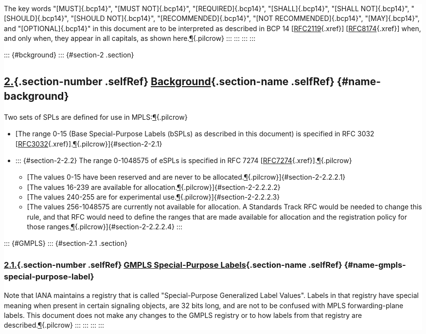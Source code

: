 The key words \"[MUST]{.bcp14}\", \"[MUST NOT]{.bcp14}\",
\"[REQUIRED]{.bcp14}\", \"[SHALL]{.bcp14}\", \"[SHALL NOT]{.bcp14}\",
\"[SHOULD]{.bcp14}\", \"[SHOULD NOT]{.bcp14}\",
\"[RECOMMENDED]{.bcp14}\", \"[NOT RECOMMENDED]{.bcp14}\",
\"[MAY]{.bcp14}\", and \"[OPTIONAL]{.bcp14}\" in this document are to be
interpreted as described in BCP 14 \[[RFC2119](#RFC2119){.xref}\]
\[[RFC8174](#RFC8174){.xref}\] when, and only when, they appear in all
capitals, as shown here.[¶](#section-1.1-1){.pilcrow}
:::
:::
:::
:::

::: {#bckground}
::: {#section-2 .section}
## [2.](#section-2){.section-number .selfRef} [Background](#name-background){.section-name .selfRef} {#name-background}

Two sets of SPLs are defined for use in MPLS:[¶](#section-2-1){.pilcrow}

-   [The range 0-15 (Base Special-Purpose Labels (bSPLs) as described in
    this document) is specified in RFC 3032
    \[[RFC3032](#RFC3032){.xref}\].[¶](#section-2-2.1){.pilcrow}]{#section-2-2.1}

-   ::: {#section-2-2.2}
    The range 0-1048575 of eSPLs is specified in RFC 7274
    \[[RFC7274](#RFC7274){.xref}\].[¶](#section-2-2.2.1){.pilcrow}

    -   [The values 0-15 have been reserved and are never to be
        allocated.[¶](#section-2-2.2.2.1){.pilcrow}]{#section-2-2.2.2.1}
    -   [The values 16-239 are available for
        allocation.[¶](#section-2-2.2.2.2){.pilcrow}]{#section-2-2.2.2.2}
    -   [The values 240-255 are for experimental
        use.[¶](#section-2-2.2.2.3){.pilcrow}]{#section-2-2.2.2.3}
    -   [The values 256-1048575 are currently not available for
        allocation. A Standards Track RFC would be needed to change this
        rule, and that RFC would need to define the ranges that are made
        available for allocation and the registration policy for those
        ranges.[¶](#section-2-2.2.2.4){.pilcrow}]{#section-2-2.2.2.4}
    :::

::: {#GMPLS}
::: {#section-2.1 .section}
### [2.1.](#section-2.1){.section-number .selfRef} [GMPLS Special-Purpose Labels](#name-gmpls-special-purpose-label){.section-name .selfRef} {#name-gmpls-special-purpose-label}

Note that IANA maintains a registry that is called \"Special-Purpose
Generalized Label Values\". Labels in that registry have special meaning
when present in certain signaling objects, are 32 bits long, and are not
to be confused with MPLS forwarding-plane labels. This document does not
make any changes to the GMPLS registry or to how labels from that
registry are described.[¶](#section-2.1-1){.pilcrow}
:::
:::
:::
:::
